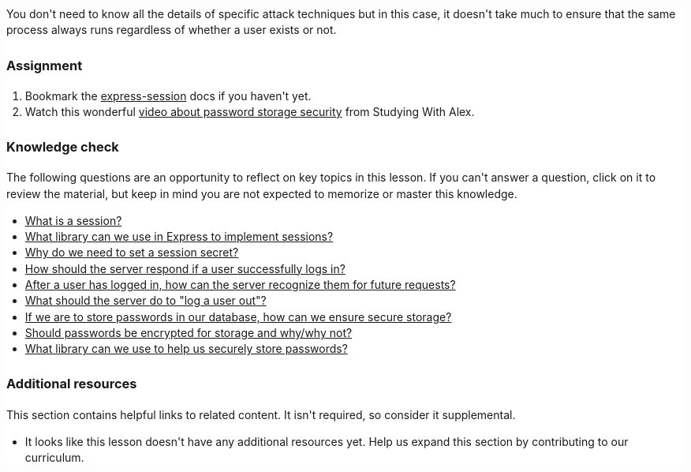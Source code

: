 You don't need to know all the details of specific attack techniques but in this case, it doesn't take much to ensure that the same process always runs regardless of whether a user exists or not.

</div>

### Assignment

<div class="lesson-content__panel" markdown="1">

1. Bookmark the [express-session](https://expressjs.com/en/resources/middleware/session.html) docs if you haven't yet.
1. Watch this wonderful [video about password storage security](https://www.youtube.com/watch?v=qgpsIBLvrGY) from Studying With Alex.

</div>

### Knowledge check

The following questions are an opportunity to reflect on key topics in this lesson. If you can't answer a question, click on it to review the material, but keep in mind you are not expected to memorize or master this knowledge.

- [What is a session?](#sessions)
- [What library can we use in Express to implement sessions?](#implementing-sessions)
- [Why do we need to set a session secret?](#session-secret)
- [How should the server respond if a user successfully logs in?](#logging-in)
- [After a user has logged in, how can the server recognize them for future requests?](#handling-requests-after-login)
- [What should the server do to "log a user out"?](#logging-out)
- [If we are to store passwords in our database, how can we ensure secure storage?](#storing-passwords-securely)
- [Should passwords be encrypted for storage and why/why not?](#storing-passwords-securely)
- [What library can we use to help us securely store passwords?](#argon2)

### Additional resources

This section contains helpful links to related content. It isn't required, so consider it supplemental.

- It looks like this lesson doesn't have any additional resources yet. Help us expand this section by contributing to our curriculum.
